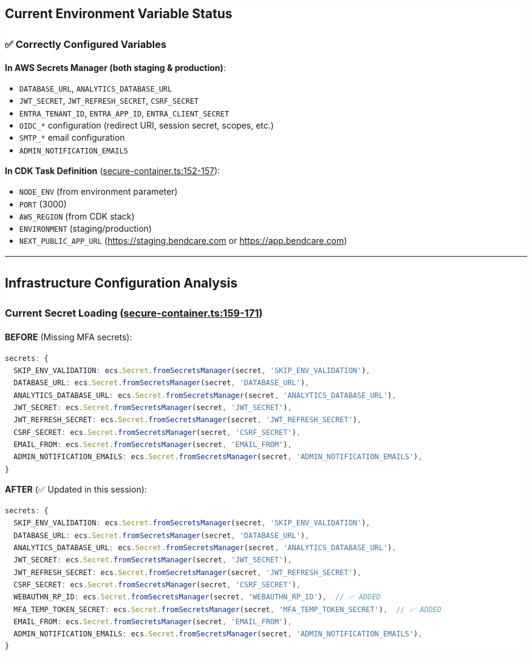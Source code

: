 
## Current Environment Variable Status

### ✅ Correctly Configured Variables

**In AWS Secrets Manager (both staging & production)**:
- `DATABASE_URL`, `ANALYTICS_DATABASE_URL`
- `JWT_SECRET`, `JWT_REFRESH_SECRET`, `CSRF_SECRET`
- `ENTRA_TENANT_ID`, `ENTRA_APP_ID`, `ENTRA_CLIENT_SECRET`
- `OIDC_*` configuration (redirect URI, session secret, scopes, etc.)
- `SMTP_*` email configuration
- `ADMIN_NOTIFICATION_EMAILS`

**In CDK Task Definition** ([secure-container.ts:152-157](infrastructure/lib/constructs/secure-container.ts#L152)):
- `NODE_ENV` (from environment parameter)
- `PORT` (3000)
- `AWS_REGION` (from CDK stack)
- `ENVIRONMENT` (staging/production)
- `NEXT_PUBLIC_APP_URL` (https://staging.bendcare.com or https://app.bendcare.com)

---

## Infrastructure Configuration Analysis

### Current Secret Loading ([secure-container.ts:159-171](infrastructure/lib/constructs/secure-container.ts#L159))

**BEFORE** (Missing MFA secrets):
```typescript
secrets: {
  SKIP_ENV_VALIDATION: ecs.Secret.fromSecretsManager(secret, 'SKIP_ENV_VALIDATION'),
  DATABASE_URL: ecs.Secret.fromSecretsManager(secret, 'DATABASE_URL'),
  ANALYTICS_DATABASE_URL: ecs.Secret.fromSecretsManager(secret, 'ANALYTICS_DATABASE_URL'),
  JWT_SECRET: ecs.Secret.fromSecretsManager(secret, 'JWT_SECRET'),
  JWT_REFRESH_SECRET: ecs.Secret.fromSecretsManager(secret, 'JWT_REFRESH_SECRET'),
  CSRF_SECRET: ecs.Secret.fromSecretsManager(secret, 'CSRF_SECRET'),
  EMAIL_FROM: ecs.Secret.fromSecretsManager(secret, 'EMAIL_FROM'),
  ADMIN_NOTIFICATION_EMAILS: ecs.Secret.fromSecretsManager(secret, 'ADMIN_NOTIFICATION_EMAILS'),
}
```

**AFTER** (✅ Updated in this session):
```typescript
secrets: {
  SKIP_ENV_VALIDATION: ecs.Secret.fromSecretsManager(secret, 'SKIP_ENV_VALIDATION'),
  DATABASE_URL: ecs.Secret.fromSecretsManager(secret, 'DATABASE_URL'),
  ANALYTICS_DATABASE_URL: ecs.Secret.fromSecretsManager(secret, 'ANALYTICS_DATABASE_URL'),
  JWT_SECRET: ecs.Secret.fromSecretsManager(secret, 'JWT_SECRET'),
  JWT_REFRESH_SECRET: ecs.Secret.fromSecretsManager(secret, 'JWT_REFRESH_SECRET'),
  CSRF_SECRET: ecs.Secret.fromSecretsManager(secret, 'CSRF_SECRET'),
  WEBAUTHN_RP_ID: ecs.Secret.fromSecretsManager(secret, 'WEBAUTHN_RP_ID'),  // ✅ ADDED
  MFA_TEMP_TOKEN_SECRET: ecs.Secret.fromSecretsManager(secret, 'MFA_TEMP_TOKEN_SECRET'),  // ✅ ADDED
  EMAIL_FROM: ecs.Secret.fromSecretsManager(secret, 'EMAIL_FROM'),
  ADMIN_NOTIFICATION_EMAILS: ecs.Secret.fromSecretsManager(secret, 'ADMIN_NOTIFICATION_EMAILS'),
}
```
